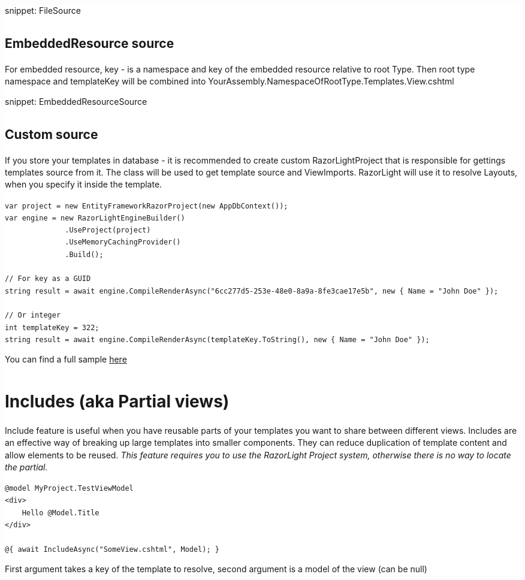 snippet: FileSource

## EmbeddedResource source

For embedded resource, key - is a namespace and key of the embedded resource relative to root Type. Then root type namespace and templateKey will be combined into YourAssembly.NamespaceOfRootType.Templates.View.cshtml

snippet: EmbeddedResourceSource

## Custom source

If you store your templates in database - it is recommended to create custom RazorLightProject that is responsible for gettings templates source from it. The class will be used to get template source and ViewImports. RazorLight will use it to resolve Layouts, when you specify it inside the template.

````CSharp
var project = new EntityFrameworkRazorProject(new AppDbContext());
var engine = new RazorLightEngineBuilder()
              .UseProject(project)
              .UseMemoryCachingProvider()
              .Build();

// For key as a GUID
string result = await engine.CompileRenderAsync("6cc277d5-253e-48e0-8a9a-8fe3cae17e5b", new { Name = "John Doe" });

// Or integer
int templateKey = 322;
string result = await engine.CompileRenderAsync(templateKey.ToString(), new { Name = "John Doe" });
````

You can find a full sample [here](https://github.com/toddams/RazorLight/tree/master/samples/RazorLight.Samples)


# Includes (aka Partial views)

Include feature is useful when you have reusable parts of your templates you want to share between different views. Includes are an effective way of breaking up large templates into smaller components. They can reduce duplication of template content and allow elements to be reused. *This feature requires you to use the RazorLight Project system, otherwise there is no way to locate the partial.*

````CSharp
@model MyProject.TestViewModel
<div>
    Hello @Model.Title
</div>

@{ await IncludeAsync("SomeView.cshtml", Model); }
````
First argument takes a key of the template to resolve, second argument is a model of the view (can be null)
